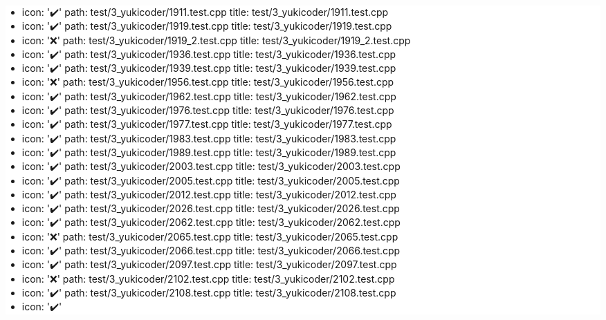   - icon: ':heavy_check_mark:'
    path: test/3_yukicoder/1911.test.cpp
    title: test/3_yukicoder/1911.test.cpp
  - icon: ':heavy_check_mark:'
    path: test/3_yukicoder/1919.test.cpp
    title: test/3_yukicoder/1919.test.cpp
  - icon: ':x:'
    path: test/3_yukicoder/1919_2.test.cpp
    title: test/3_yukicoder/1919_2.test.cpp
  - icon: ':heavy_check_mark:'
    path: test/3_yukicoder/1936.test.cpp
    title: test/3_yukicoder/1936.test.cpp
  - icon: ':heavy_check_mark:'
    path: test/3_yukicoder/1939.test.cpp
    title: test/3_yukicoder/1939.test.cpp
  - icon: ':x:'
    path: test/3_yukicoder/1956.test.cpp
    title: test/3_yukicoder/1956.test.cpp
  - icon: ':heavy_check_mark:'
    path: test/3_yukicoder/1962.test.cpp
    title: test/3_yukicoder/1962.test.cpp
  - icon: ':heavy_check_mark:'
    path: test/3_yukicoder/1976.test.cpp
    title: test/3_yukicoder/1976.test.cpp
  - icon: ':heavy_check_mark:'
    path: test/3_yukicoder/1977.test.cpp
    title: test/3_yukicoder/1977.test.cpp
  - icon: ':heavy_check_mark:'
    path: test/3_yukicoder/1983.test.cpp
    title: test/3_yukicoder/1983.test.cpp
  - icon: ':heavy_check_mark:'
    path: test/3_yukicoder/1989.test.cpp
    title: test/3_yukicoder/1989.test.cpp
  - icon: ':heavy_check_mark:'
    path: test/3_yukicoder/2003.test.cpp
    title: test/3_yukicoder/2003.test.cpp
  - icon: ':heavy_check_mark:'
    path: test/3_yukicoder/2005.test.cpp
    title: test/3_yukicoder/2005.test.cpp
  - icon: ':heavy_check_mark:'
    path: test/3_yukicoder/2012.test.cpp
    title: test/3_yukicoder/2012.test.cpp
  - icon: ':heavy_check_mark:'
    path: test/3_yukicoder/2026.test.cpp
    title: test/3_yukicoder/2026.test.cpp
  - icon: ':heavy_check_mark:'
    path: test/3_yukicoder/2062.test.cpp
    title: test/3_yukicoder/2062.test.cpp
  - icon: ':x:'
    path: test/3_yukicoder/2065.test.cpp
    title: test/3_yukicoder/2065.test.cpp
  - icon: ':heavy_check_mark:'
    path: test/3_yukicoder/2066.test.cpp
    title: test/3_yukicoder/2066.test.cpp
  - icon: ':heavy_check_mark:'
    path: test/3_yukicoder/2097.test.cpp
    title: test/3_yukicoder/2097.test.cpp
  - icon: ':x:'
    path: test/3_yukicoder/2102.test.cpp
    title: test/3_yukicoder/2102.test.cpp
  - icon: ':heavy_check_mark:'
    path: test/3_yukicoder/2108.test.cpp
    title: test/3_yukicoder/2108.test.cpp
  - icon: ':heavy_check_mark:'